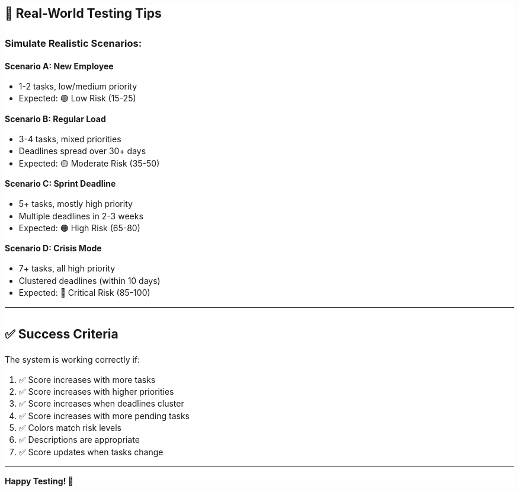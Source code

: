 ## 📅 Real-World Testing Tips

### Simulate Realistic Scenarios:

**Scenario A: New Employee**
- 1-2 tasks, low/medium priority
- Expected: 🟢 Low Risk (15-25)

**Scenario B: Regular Load**
- 3-4 tasks, mixed priorities
- Deadlines spread over 30+ days
- Expected: 🟡 Moderate Risk (35-50)

**Scenario C: Sprint Deadline**
- 5+ tasks, mostly high priority
- Multiple deadlines in 2-3 weeks
- Expected: 🟠 High Risk (65-80)

**Scenario D: Crisis Mode**
- 7+ tasks, all high priority
- Clustered deadlines (within 10 days)
- Expected: 🔴 Critical Risk (85-100)

---

## ✅ Success Criteria

The system is working correctly if:

1. ✅ Score increases with more tasks
2. ✅ Score increases with higher priorities
3. ✅ Score increases when deadlines cluster
4. ✅ Score increases with more pending tasks
5. ✅ Colors match risk levels
6. ✅ Descriptions are appropriate
7. ✅ Score updates when tasks change

---

**Happy Testing! 🎉**
